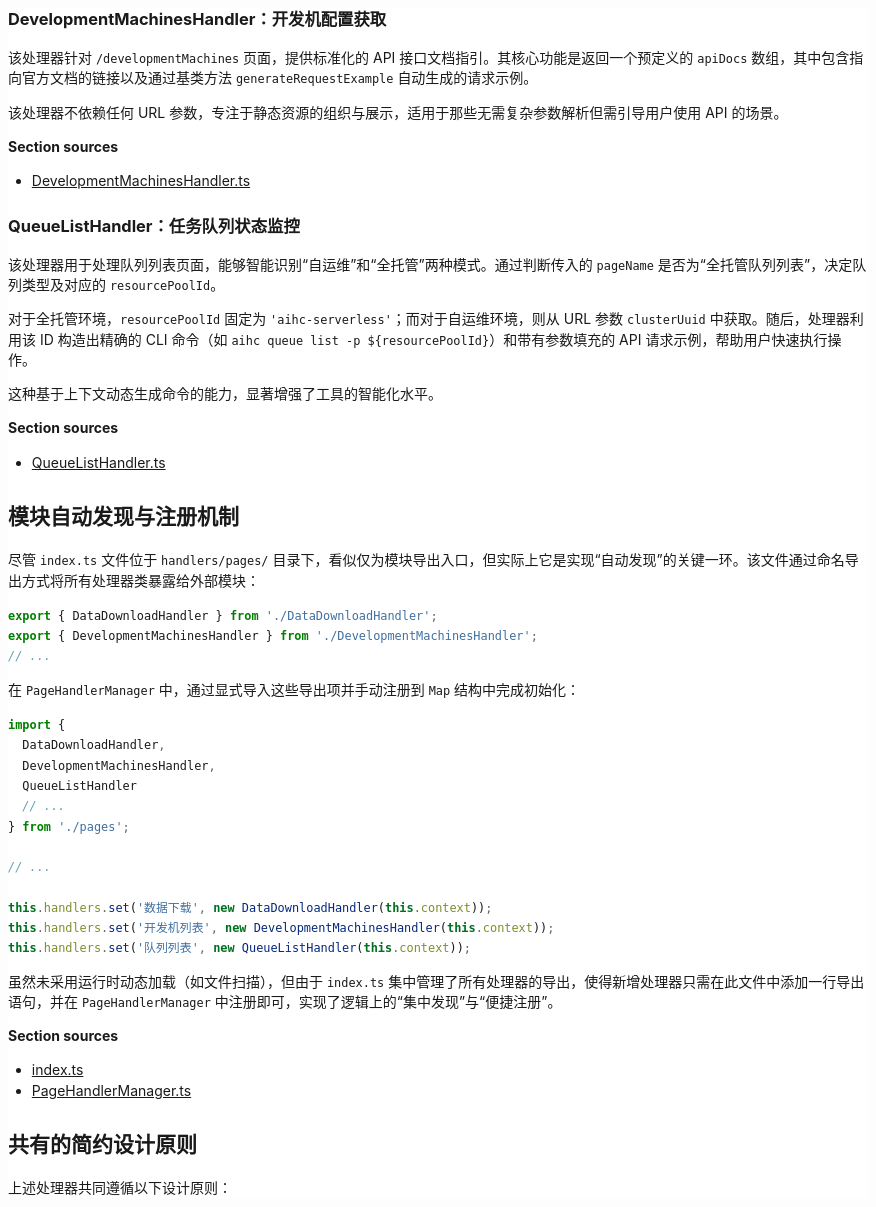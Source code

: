 ### DevelopmentMachinesHandler：开发机配置获取
该处理器针对 `/developmentMachines` 页面，提供标准化的 API 接口文档指引。其核心功能是返回一个预定义的 `apiDocs` 数组，其中包含指向官方文档的链接以及通过基类方法 `generateRequestExample` 自动生成的请求示例。

该处理器不依赖任何 URL 参数，专注于静态资源的组织与展示，适用于那些无需复杂参数解析但需引导用户使用 API 的场景。

**Section sources**
- [DevelopmentMachinesHandler.ts](file://src/handlers/pages/DevelopmentMachinesHandler.ts#L1-L21)

### QueueListHandler：任务队列状态监控
该处理器用于处理队列列表页面，能够智能识别“自运维”和“全托管”两种模式。通过判断传入的 `pageName` 是否为“全托管队列列表”，决定队列类型及对应的 `resourcePoolId`。

对于全托管环境，`resourcePoolId` 固定为 `'aihc-serverless'`；而对于自运维环境，则从 URL 参数 `clusterUuid` 中获取。随后，处理器利用该 ID 构造出精确的 CLI 命令（如 `aihc queue list -p ${resourcePoolId}`）和带有参数填充的 API 请求示例，帮助用户快速执行操作。

这种基于上下文动态生成命令的能力，显著增强了工具的智能化水平。

**Section sources**
- [QueueListHandler.ts](file://src/handlers/pages/QueueListHandler.ts#L1-L34)

## 模块自动发现与注册机制
尽管 `index.ts` 文件位于 `handlers/pages/` 目录下，看似仅为模块导出入口，但实际上它是实现“自动发现”的关键一环。该文件通过命名导出方式将所有处理器类暴露给外部模块：

```ts
export { DataDownloadHandler } from './DataDownloadHandler';
export { DevelopmentMachinesHandler } from './DevelopmentMachinesHandler';
// ...
```

在 `PageHandlerManager` 中，通过显式导入这些导出项并手动注册到 `Map` 结构中完成初始化：

```ts
import {
  DataDownloadHandler,
  DevelopmentMachinesHandler,
  QueueListHandler
  // ...
} from './pages';

// ...

this.handlers.set('数据下载', new DataDownloadHandler(this.context));
this.handlers.set('开发机列表', new DevelopmentMachinesHandler(this.context));
this.handlers.set('队列列表', new QueueListHandler(this.context));
```

虽然未采用运行时动态加载（如文件扫描），但由于 `index.ts` 集中管理了所有处理器的导出，使得新增处理器只需在此文件中添加一行导出语句，并在 `PageHandlerManager` 中注册即可，实现了逻辑上的“集中发现”与“便捷注册”。

**Section sources**
- [index.ts](file://src/handlers/pages/index.ts#L1-L16)
- [PageHandlerManager.ts](file://src/handlers/PageHandlerManager.ts#L6-L94)

## 共有的简约设计原则
上述处理器共同遵循以下设计原则：
